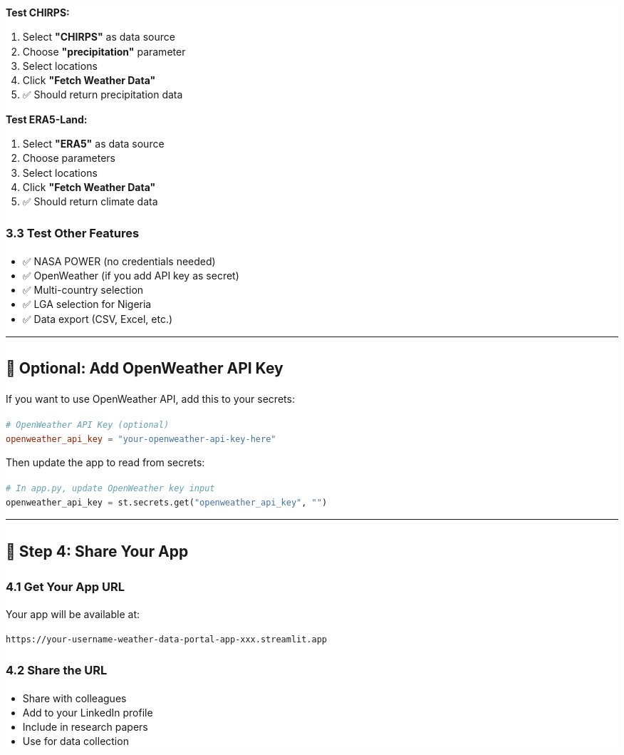 **Test CHIRPS:**
1. Select **"CHIRPS"** as data source
2. Choose **"precipitation"** parameter
3. Select locations
4. Click **"Fetch Weather Data"**
5. ✅ Should return precipitation data

**Test ERA5-Land:**
1. Select **"ERA5"** as data source
2. Choose parameters
3. Select locations
4. Click **"Fetch Weather Data"**
5. ✅ Should return climate data

### **3.3 Test Other Features**
- ✅ NASA POWER (no credentials needed)
- ✅ OpenWeather (if you add API key as secret)
- ✅ Multi-country selection
- ✅ LGA selection for Nigeria
- ✅ Data export (CSV, Excel, etc.)

---

## 🔧 Optional: Add OpenWeather API Key

If you want to use OpenWeather API, add this to your secrets:

```toml
# OpenWeather API Key (optional)
openweather_api_key = "your-openweather-api-key-here"
```

Then update the app to read from secrets:
```python
# In app.py, update OpenWeather key input
openweather_api_key = st.secrets.get("openweather_api_key", "")
```

---

## 📱 Step 4: Share Your App

### **4.1 Get Your App URL**
Your app will be available at:
```
https://your-username-weather-data-portal-app-xxx.streamlit.app
```

### **4.2 Share the URL**
- Share with colleagues
- Add to your LinkedIn profile
- Include in research papers
- Use for data collection
